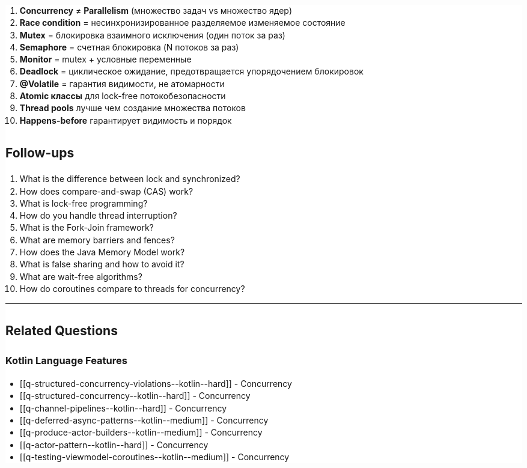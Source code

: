 1. **Concurrency** ≠ **Parallelism** (множество задач vs множество ядер)
2. **Race condition** = несинхронизированное разделяемое изменяемое состояние
3. **Mutex** = блокировка взаимного исключения (один поток за раз)
4. **Semaphore** = счетная блокировка (N потоков за раз)
5. **Monitor** = mutex + условные переменные
6. **Deadlock** = циклическое ожидание, предотвращается упорядочением блокировок
7. **@Volatile** = гарантия видимости, не атомарности
8. **Atomic классы** для lock-free потокобезопасности
9. **Thread pools** лучше чем создание множества потоков
10. **Happens-before** гарантирует видимость и порядок

## Follow-ups

1. What is the difference between lock and synchronized?
2. How does compare-and-swap (CAS) work?
3. What is lock-free programming?
4. How do you handle thread interruption?
5. What is the Fork-Join framework?
6. What are memory barriers and fences?
7. How does the Java Memory Model work?
8. What is false sharing and how to avoid it?
9. What are wait-free algorithms?
10. How do coroutines compare to threads for concurrency?

---

## Related Questions

### Kotlin Language Features
- [[q-structured-concurrency-violations--kotlin--hard]] - Concurrency
- [[q-structured-concurrency--kotlin--hard]] - Concurrency
- [[q-channel-pipelines--kotlin--hard]] - Concurrency
- [[q-deferred-async-patterns--kotlin--medium]] - Concurrency
- [[q-produce-actor-builders--kotlin--medium]] - Concurrency
- [[q-actor-pattern--kotlin--hard]] - Concurrency
- [[q-testing-viewmodel-coroutines--kotlin--medium]] - Concurrency
